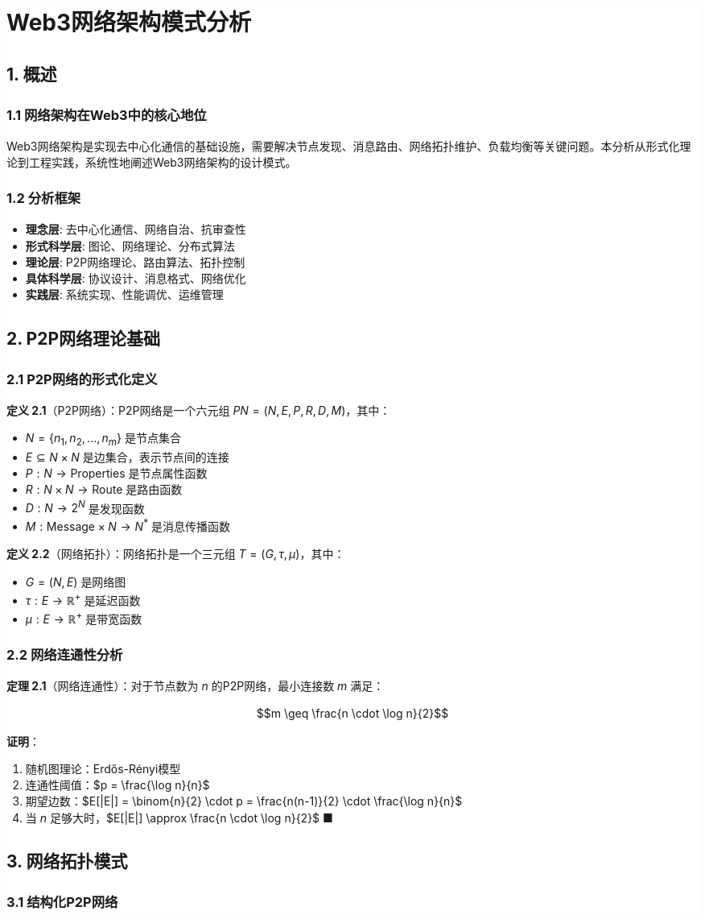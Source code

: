 # Web3网络架构模式分析

## 1. 概述

### 1.1 网络架构在Web3中的核心地位

Web3网络架构是实现去中心化通信的基础设施，需要解决节点发现、消息路由、网络拓扑维护、负载均衡等关键问题。本分析从形式化理论到工程实践，系统性地阐述Web3网络架构的设计模式。

### 1.2 分析框架

- **理念层**: 去中心化通信、网络自治、抗审查性
- **形式科学层**: 图论、网络理论、分布式算法
- **理论层**: P2P网络理论、路由算法、拓扑控制
- **具体科学层**: 协议设计、消息格式、网络优化
- **实践层**: 系统实现、性能调优、运维管理

## 2. P2P网络理论基础

### 2.1 P2P网络的形式化定义

**定义 2.1**（P2P网络）：P2P网络是一个六元组 $PN = (N, E, P, R, D, M)$，其中：

- $N = \{n_1, n_2, ..., n_m\}$ 是节点集合
- $E \subseteq N \times N$ 是边集合，表示节点间的连接
- $P: N \rightarrow \text{Properties}$ 是节点属性函数
- $R: N \times N \rightarrow \text{Route}$ 是路由函数
- $D: N \rightarrow 2^N$ 是发现函数
- $M: \text{Message} \times N \rightarrow N^*$ 是消息传播函数

**定义 2.2**（网络拓扑）：网络拓扑是一个三元组 $T = (G, \tau, \mu)$，其中：

- $G = (N, E)$ 是网络图
- $\tau: E \rightarrow \mathbb{R}^+$ 是延迟函数
- $\mu: E \rightarrow \mathbb{R}^+$ 是带宽函数

### 2.2 网络连通性分析

**定理 2.1**（网络连通性）：对于节点数为 $n$ 的P2P网络，最小连接数 $m$ 满足：

$$m \geq \frac{n \cdot \log n}{2}$$

**证明**：
1. 随机图理论：Erdős-Rényi模型
2. 连通性阈值：$p = \frac{\log n}{n}$
3. 期望边数：$E[|E|] = \binom{n}{2} \cdot p = \frac{n(n-1)}{2} \cdot \frac{\log n}{n}$
4. 当 $n$ 足够大时，$E[|E|] \approx \frac{n \cdot \log n}{2}$ ■

## 3. 网络拓扑模式

### 3.1 结构化P2P网络
